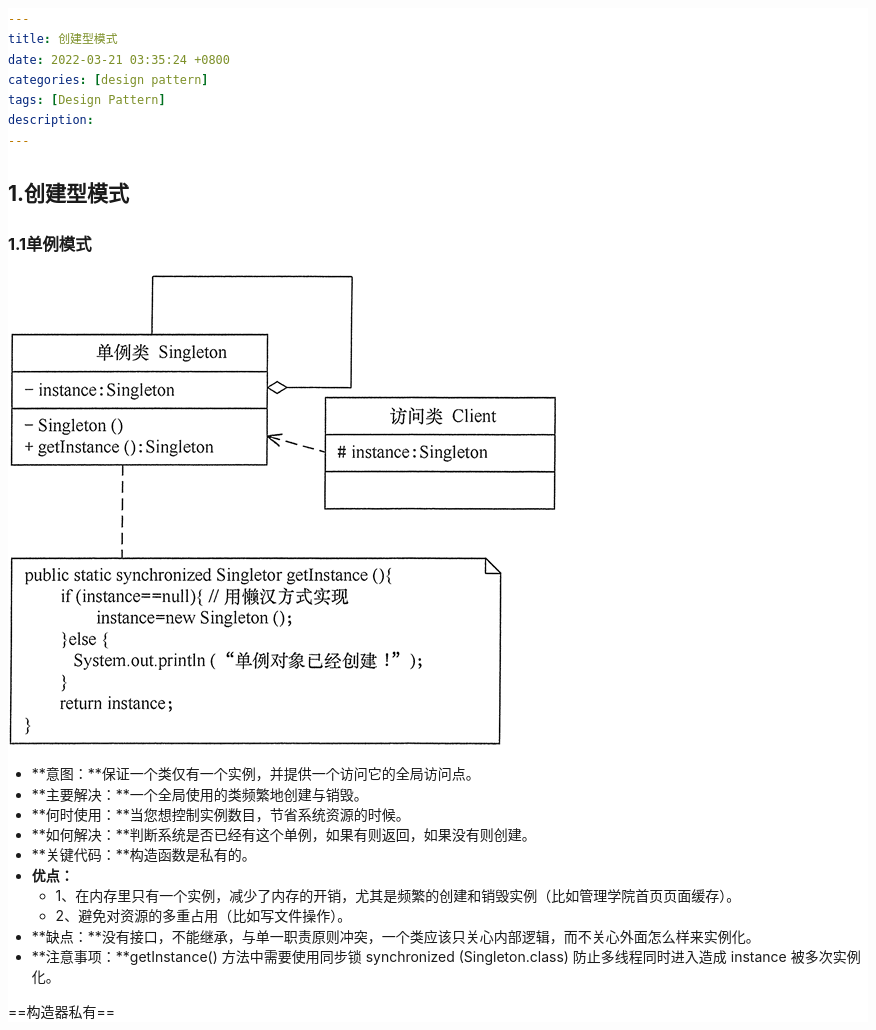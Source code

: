 ```yaml
---
title: 创建型模式
date: 2022-03-21 03:35:24 +0800
categories: [design pattern]
tags: [Design Pattern]
description: 
---
```

## 1.创建型模式

### 1.1单例模式

![3-1Q1131K441K2](/assets/media/pictures/designpattern/设计模式.assets/3-1Q1131K441K2.gif)

- **意图：**保证一个类仅有一个实例，并提供一个访问它的全局访问点。
- **主要解决：**一个全局使用的类频繁地创建与销毁。
- **何时使用：**当您想控制实例数目，节省系统资源的时候。
- **如何解决：**判断系统是否已经有这个单例，如果有则返回，如果没有则创建。
- **关键代码：**构造函数是私有的。
- **优点：**
  - 1、在内存里只有一个实例，减少了内存的开销，尤其是频繁的创建和销毁实例（比如管理学院首页页面缓存）。
  - 2、避免对资源的多重占用（比如写文件操作）。
- **缺点：**没有接口，不能继承，与单一职责原则冲突，一个类应该只关心内部逻辑，而不关心外面怎么样来实例化。
- **注意事项：**getInstance() 方法中需要使用同步锁 synchronized (Singleton.class) 防止多线程同时进入造成 instance 被多次实例化。

==构造器私有==

